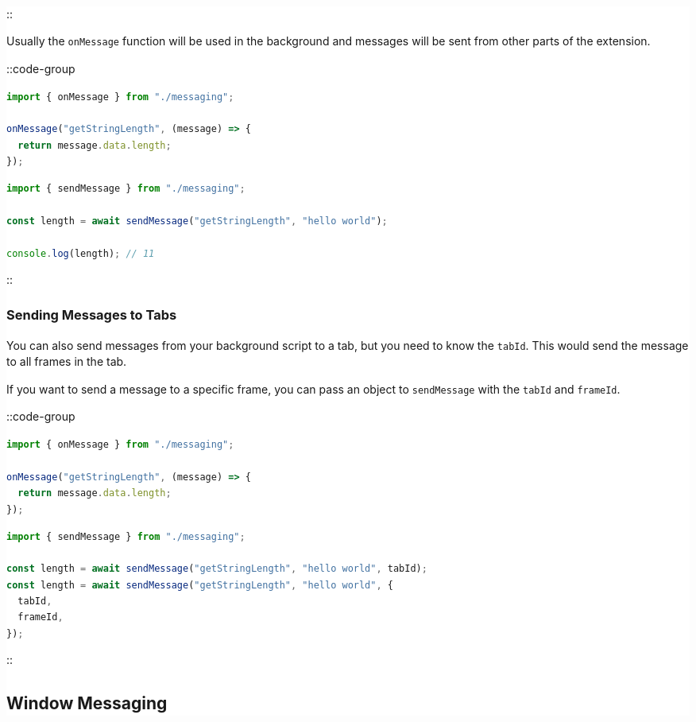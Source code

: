::

Usually the `onMessage` function will be used in the background and messages will be sent from other parts of the extension.

::code-group

```ts [background.ts]
import { onMessage } from "./messaging";

onMessage("getStringLength", (message) => {
  return message.data.length;
});
```

```ts [content-script.ts]
import { sendMessage } from "./messaging";

const length = await sendMessage("getStringLength", "hello world");

console.log(length); // 11
```

::

### Sending Messages to Tabs

You can also send messages from your background script to a tab, but you need to know the `tabId`. This would send the message to all frames in the tab.

If you want to send a message to a specific frame, you can pass an object to `sendMessage` with the `tabId` and `frameId`.

::code-group

```ts [content-script.ts]
import { onMessage } from "./messaging";

onMessage("getStringLength", (message) => {
  return message.data.length;
});
```

```ts [background.ts]
import { sendMessage } from "./messaging";

const length = await sendMessage("getStringLength", "hello world", tabId);
const length = await sendMessage("getStringLength", "hello world", {
  tabId,
  frameId,
});
```

::

## Window Messaging
